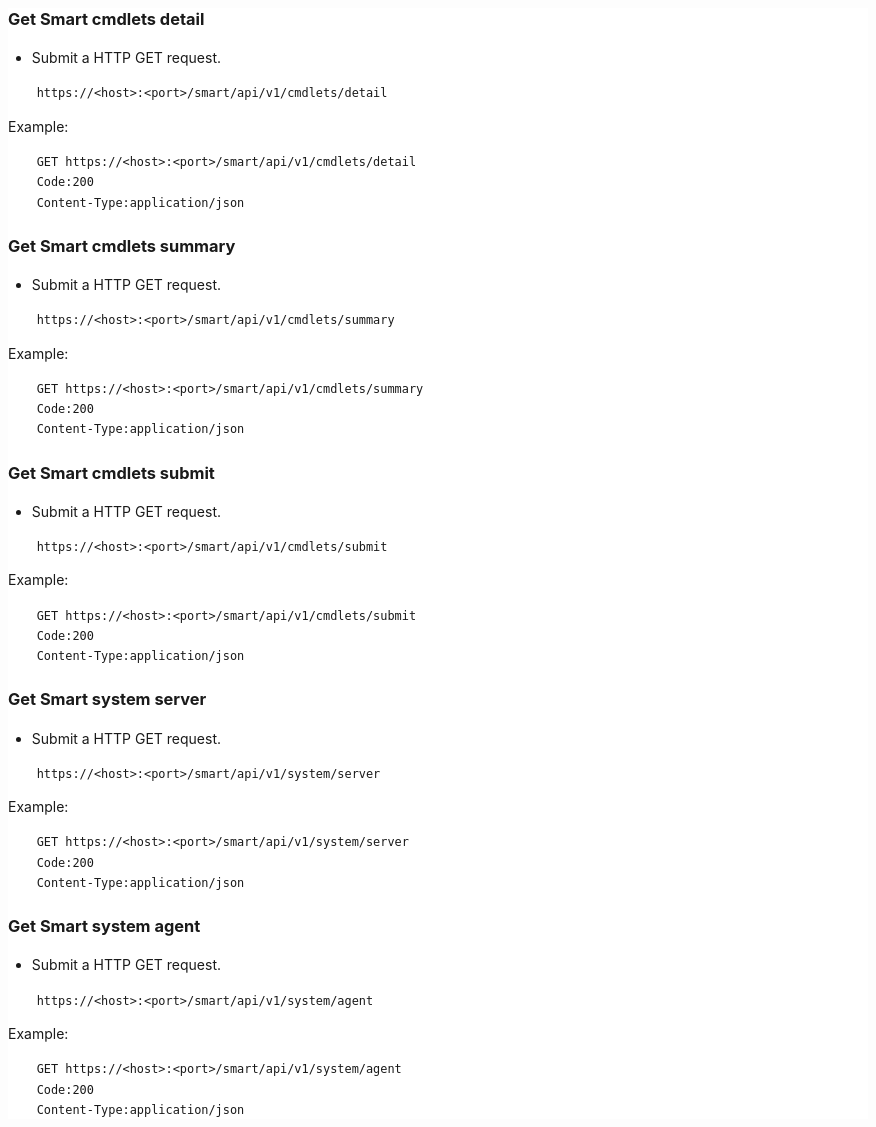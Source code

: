### Get Smart cmdlets detail
* Submit a HTTP GET request.
```
    https://<host>:<port>/smart/api/v1/cmdlets/detail
```
Example:
```
    GET https://<host>:<port>/smart/api/v1/cmdlets/detail
    Code:200
    Content-Type:application/json
```
### Get Smart cmdlets summary
* Submit a HTTP GET request.
```
    https://<host>:<port>/smart/api/v1/cmdlets/summary
```
Example:
```
    GET https://<host>:<port>/smart/api/v1/cmdlets/summary
    Code:200
    Content-Type:application/json
```
### Get Smart cmdlets submit
* Submit a HTTP GET request.
```
    https://<host>:<port>/smart/api/v1/cmdlets/submit
```
Example:
```
    GET https://<host>:<port>/smart/api/v1/cmdlets/submit
    Code:200
    Content-Type:application/json
```
### Get Smart system server
* Submit a HTTP GET request.
```
    https://<host>:<port>/smart/api/v1/system/server
```
Example:
```
    GET https://<host>:<port>/smart/api/v1/system/server
    Code:200
    Content-Type:application/json
```
### Get Smart system agent
* Submit a HTTP GET request.
```
    https://<host>:<port>/smart/api/v1/system/agent
```
Example:
```
    GET https://<host>:<port>/smart/api/v1/system/agent
    Code:200
    Content-Type:application/json
```
